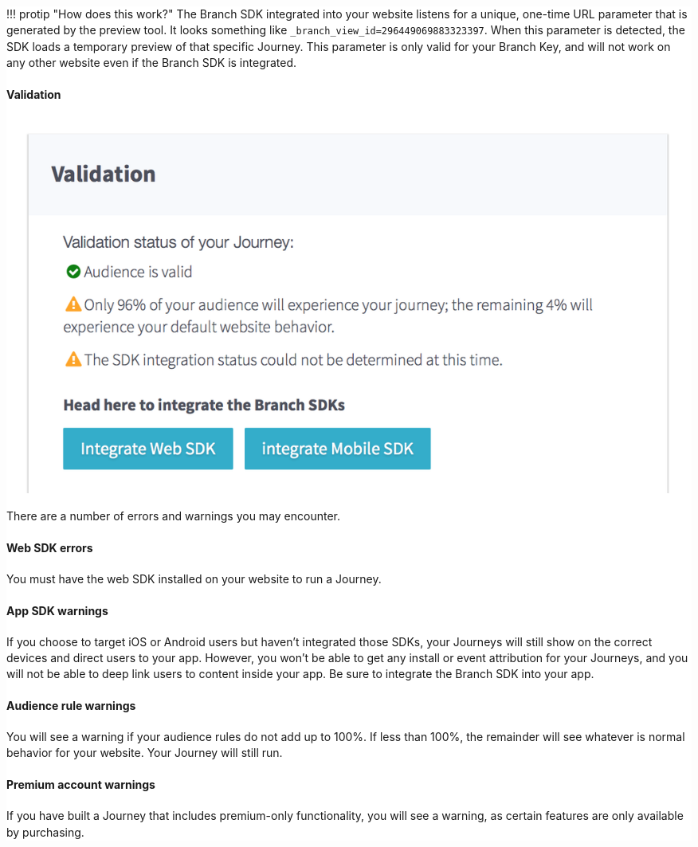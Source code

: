!!! protip "How does this work?"
    The Branch SDK integrated into your website listens for a unique, one-time URL parameter that is generated by the preview tool. It looks something like `_branch_view_id=296449069883323397`. When this parameter is detected, the SDK loads a temporary preview of that specific Journey. This parameter is only valid for your Branch Key, and will not work on any other website even if the Branch SDK is integrated.

#### Validation

![image](/img/pages/journeys/validation-messages.png)

There are a number of errors and warnings you may encounter.

#### Web SDK errors

You must have the web SDK installed on your website to run a Journey.

#### App SDK warnings

If you choose to target iOS or Android users but haven’t integrated those SDKs, your Journeys will still show on the correct devices and direct users to your app. However, you won’t be able to get any install or event attribution for your Journeys, and you will not be able to deep link users to content inside your app. Be sure to integrate the Branch SDK into your app.

#### Audience rule warnings

You will see a warning if your audience rules do not add up to 100%. If less than 100%, the remainder will see whatever is normal behavior for your website. Your Journey will still run.

#### Premium account warnings
If you have built a Journey that includes premium-only functionality, you will see a warning, as certain features are only available by purchasing.
